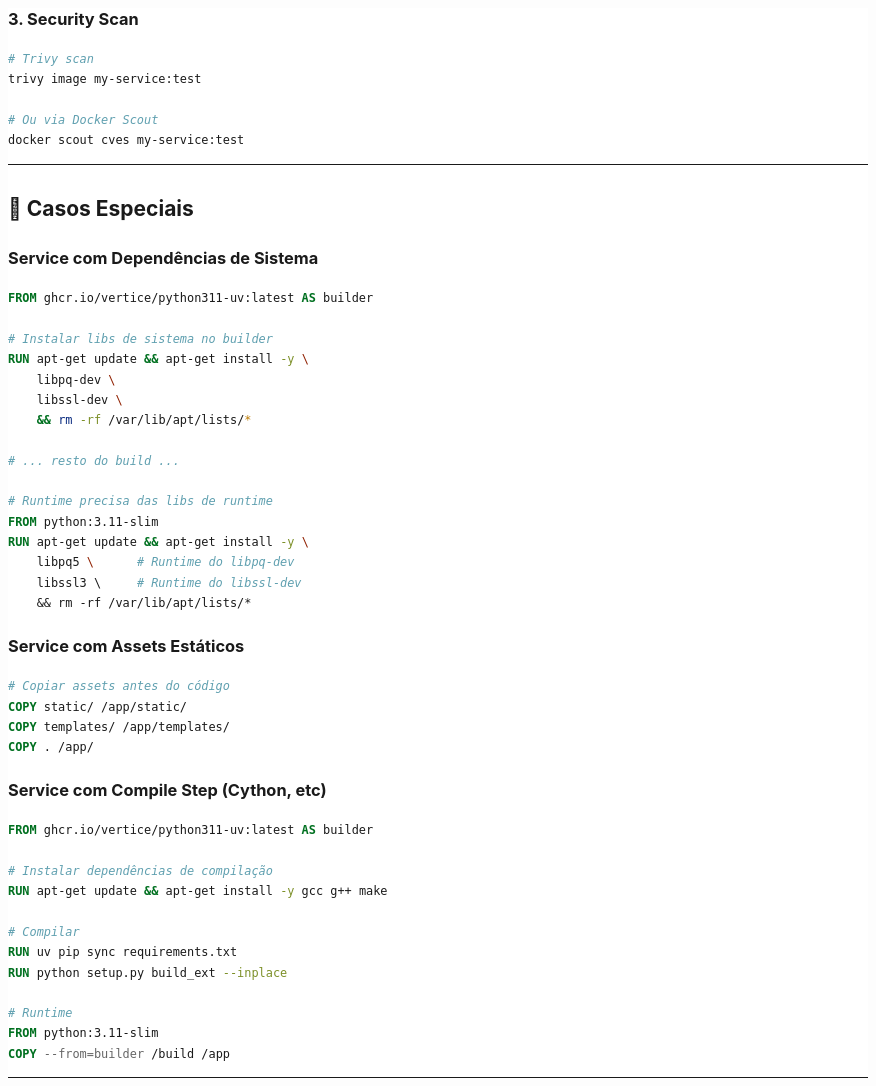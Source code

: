 ### 3. Security Scan
```bash
# Trivy scan
trivy image my-service:test

# Ou via Docker Scout
docker scout cves my-service:test
```

---

## 🔧 Casos Especiais

### Service com Dependências de Sistema
```dockerfile
FROM ghcr.io/vertice/python311-uv:latest AS builder

# Instalar libs de sistema no builder
RUN apt-get update && apt-get install -y \
    libpq-dev \
    libssl-dev \
    && rm -rf /var/lib/apt/lists/*

# ... resto do build ...

# Runtime precisa das libs de runtime
FROM python:3.11-slim
RUN apt-get update && apt-get install -y \
    libpq5 \      # Runtime do libpq-dev
    libssl3 \     # Runtime do libssl-dev
    && rm -rf /var/lib/apt/lists/*
```

### Service com Assets Estáticos
```dockerfile
# Copiar assets antes do código
COPY static/ /app/static/
COPY templates/ /app/templates/
COPY . /app/
```

### Service com Compile Step (Cython, etc)
```dockerfile
FROM ghcr.io/vertice/python311-uv:latest AS builder

# Instalar dependências de compilação
RUN apt-get update && apt-get install -y gcc g++ make

# Compilar
RUN uv pip sync requirements.txt
RUN python setup.py build_ext --inplace

# Runtime
FROM python:3.11-slim
COPY --from=builder /build /app
```

---